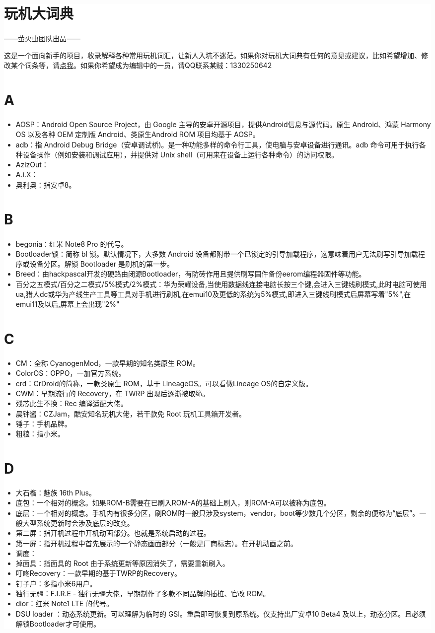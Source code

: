 # 玩机大词典

——萤火虫团队出品——

这是一个面向新手的项目，收录解释各种常用玩机词汇，让新人入坑不迷茫。如果你对玩机大词典有任何的意见或建议，比如希望增加、修改某个词条等，请[点我](https://docs.qq.com/doc/DTUtPVkd2dEJGZFN1)。如果你希望成为编辑中的一员，请QQ联系某贼：1330250642

# A

-   AOSP：Android Open Source Project，由 Google 主导的安卓开源项目，提供Android信息与源代码。原生 Android、鸿蒙 Harmony OS 以及各种 OEM 定制版 Android、类原生Android ROM 项目均基于 AOSP。
-   adb：指 Android Debug Bridge（安卓调试桥)。是一种功能多样的命令行工具，使电脑与安卓设备进行通讯。adb 命令可用于执行各种设备操作（例如安装和调试应用），并提供对 Unix shell（可用来在设备上运行各种命令）的访问权限。
-   AzizOut：
-   A.i.X：
-   奥利奥：指安卓8。

# B

-   begonia：红米 Note8 Pro 的代号。
-   Bootloader锁：简称 bl 锁。默认情况下，大多数 Android 设备都附带一个已锁定的引导加载程序，这意味着用户无法刷写引导加载程序或设备分区。解锁 Bootloader 是刷机的第一步。
-   Breed：由hackpascal开发的硬路由闭源Bootloader，有防砖作用且提供刷写固件备份eerom编程器固件等功能。
-   百分之五模式/百分之二模式/5%模式/2%模式：华为荣耀设备,当使用数据线连接电脑长按三个键,会进入三键线刷模式,此时电脑可使用ua,猎人dc或华为产线生产工具等工具对手机进行刷机,在emui10及更低的系统为5%模式,即进入三键线刷模式后屏幕写着"5%",在emui11及以后,屏幕上会出现"2%"

# C

-   CM：全称 CyanogenMod，一款早期的知名类原生 ROM。
-   ColorOS：OPPO，一加官方系统。
-   crd：CrDroid的简称，一款类原生 ROM，基于 LineageOS。可以看做Lineage OS的自定义版。
-   CWM：早期流行的 Recovery，在 TWRP 出现后逐渐被取缔。
-   残芯此生不换：Rec 编译适配大佬。
-   晨钟酱：CZJam，酷安知名玩机大佬，若干款免 Root 玩机工具箱开发者。
-   锤子：手机品牌。
-   粗粮：指小米。

# D

-   大石榴：魅族 16th Plus。
-   底包：一个相对的概念。如果ROM-B需要在已刷入ROM-A的基础上刷入，则ROM-A可以被称为底包。
-   底层：一个相对的概念。手机内有很多分区，刷ROM时一般只涉及system，vendor，boot等少数几个分区，剩余的便称为“底层”。一般大型系统更新时会涉及底层的改变。
-   第二屏：指开机过程中开机动画部分。也就是系统启动的过程。
-   第一屏：指开机过程中首先展示的一个静态画面部分（一般是厂商标志）。在开机动画之前。
-   调度：
-   掉面具：指面具的 Root 由于系统更新等原因消失了，需要重新刷入。
-   叮咚Recovery：一款早期的基于TWRP的Recovery。
-   钉子户：多指小米6用户。
-   独行无疆：F.I.R.E - 独行无疆大佬，早期制作了多款不同品牌的插桩、官改 ROM。
-   dior：红米 Note1 LTE 的代号。
-   DSU loader ：动态系统更新。可以理解为临时的 GSI。重启即可恢复到原系统。仅支持出厂安卓10 Beta4 及以上，动态分区。且必须解锁Bootloader才可使用。
